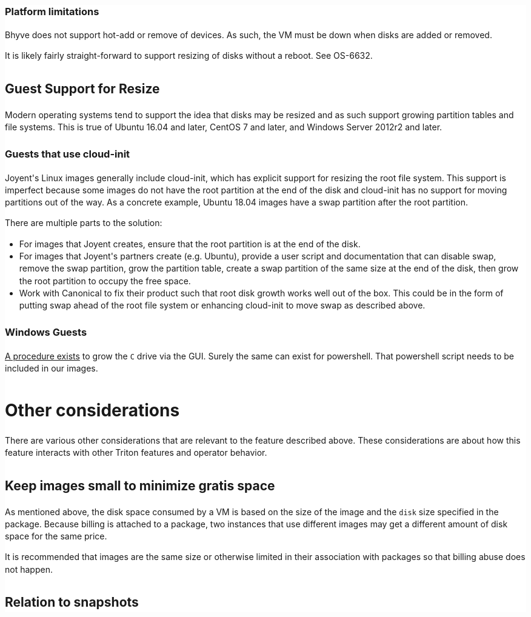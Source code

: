 ### Platform limitations

Bhyve does not support hot-add or remove of devices. As such, the VM must be down when disks are added or removed.

It is likely fairly straight-forward to support resizing of disks without a reboot. See OS-6632.

## Guest Support for Resize

Modern operating systems tend to support the idea that disks may be resized and as such support growing partition tables and file systems. This is true of Ubuntu 16.04 and later, CentOS 7 and later, and Windows Server 2012r2 and later.

### Guests that use cloud-init

Joyent's Linux images generally include cloud-init, which has explicit support for resizing the root file system. This support is imperfect because some images do not have the root partition at the end of the disk and cloud-init has no support for moving partitions out of the way. As a concrete example, Ubuntu 18.04 images have a swap partition after the root partition.

There are multiple parts to the solution:

* For images that Joyent creates, ensure that the root partition is at the end of the disk.
* For images that Joyent's partners create (e.g. Ubuntu), provide a user script and documentation that can disable swap, remove the swap partition, grow the partition table, create a swap partition of the same size at the end of the disk, then grow the root partition to occupy the free space.
* Work with Canonical to fix their product such that root disk growth works well out of the box. This could be in the form of putting swap ahead of the root file system or enhancing cloud-init to move swap as described above.

### Windows Guests

[A procedure exists](https://social.technet.microsoft.com/wiki/contents/articles/38036.windows-server-2016-expand-virtual-machine-hard-disk-extend-the-operating-system-drive.aspx) to grow the `C` drive via the GUI. Surely the same can exist for powershell. That powershell script needs to be included in our images.

# Other considerations

There are various other considerations that are relevant to the feature described above. These considerations are about how this feature interacts with other Triton features and operator behavior.

## Keep images small to minimize gratis space

As mentioned above, the disk space consumed by a VM is based on the size of the image and the `disk` size specified in the package. Because billing is attached to a package, two instances that use different images may get a different amount of disk space for the same price.

It is recommended that images are the same size or otherwise limited in their association with packages so that billing abuse does not happen.

## Relation to snapshots
